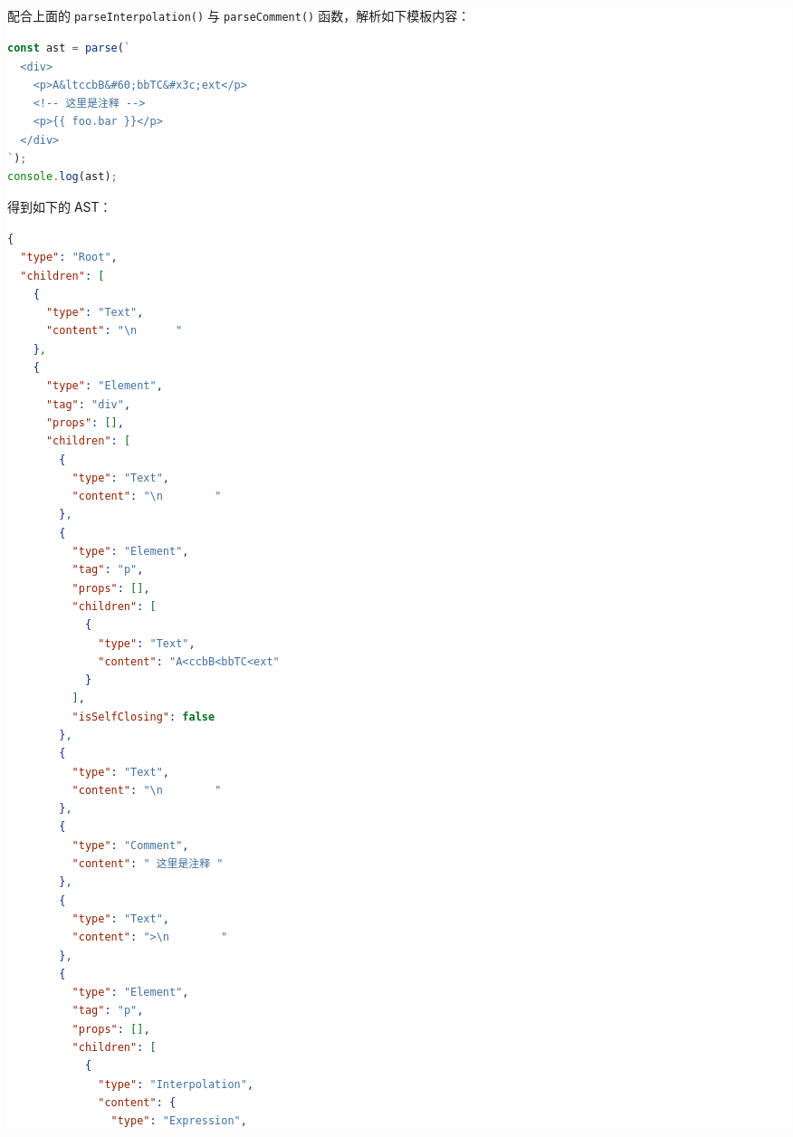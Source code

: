 配合上面的 `parseInterpolation()` 与 `parseComment()` 函数，解析如下模板内容：

```js
const ast = parse(`
  <div>
    <p>A&ltccbB&#60;bbTC&#x3c;ext</p>
    <!-- 这里是注释 -->
    <p>{{ foo.bar }}</p>
  </div>
`);
console.log(ast);
```

得到如下的 AST：

```json
{
  "type": "Root",
  "children": [
    {
      "type": "Text",
      "content": "\n      "
    },
    {
      "type": "Element",
      "tag": "div",
      "props": [],
      "children": [
        {
          "type": "Text",
          "content": "\n        "
        },
        {
          "type": "Element",
          "tag": "p",
          "props": [],
          "children": [
            {
              "type": "Text",
              "content": "A<ccbB<bbTC<ext"
            }
          ],
          "isSelfClosing": false
        },
        {
          "type": "Text",
          "content": "\n        "
        },
        {
          "type": "Comment",
          "content": " 这里是注释 "
        },
        {
          "type": "Text",
          "content": ">\n        "
        },
        {
          "type": "Element",
          "tag": "p",
          "props": [],
          "children": [
            {
              "type": "Interpolation",
              "content": {
                "type": "Expression",
```